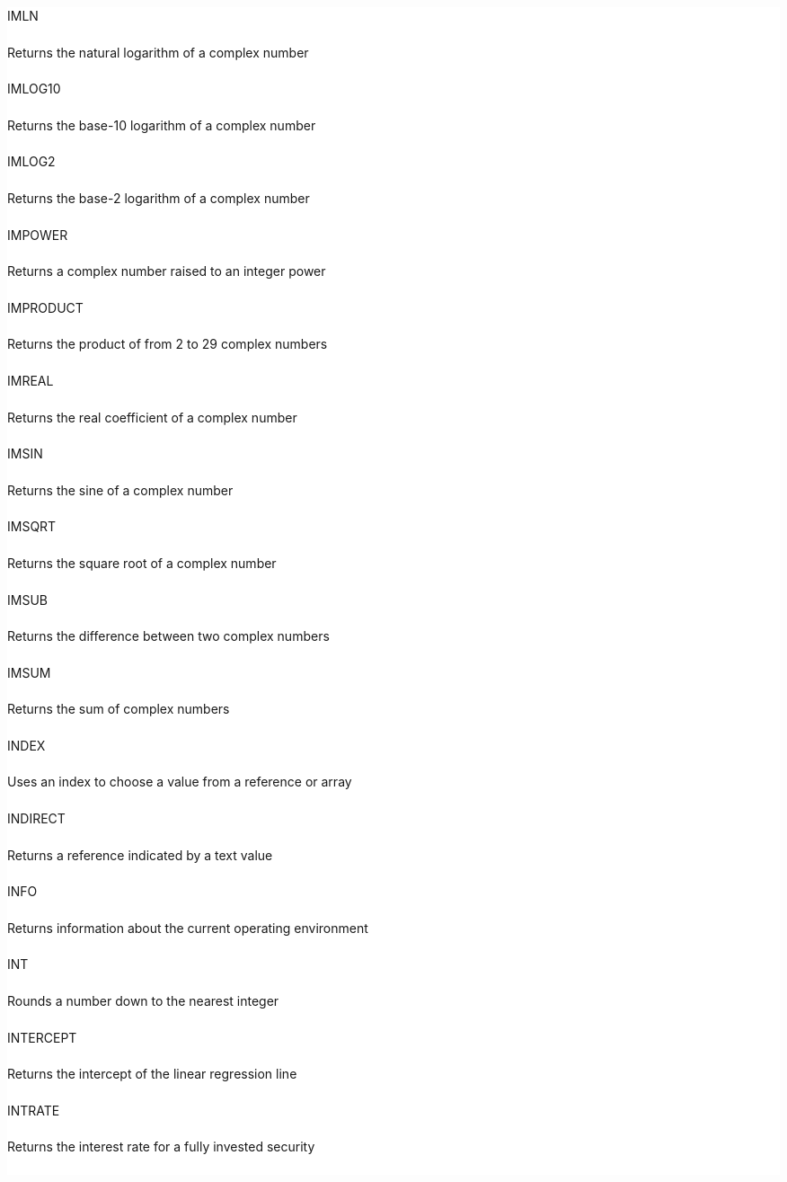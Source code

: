 <td>
IMLN<br/><br/></td><td>
Returns the natural logarithm of a complex number<br/><br/></td></tr>
<tr>
<td>
IMLOG10<br/><br/></td><td>
Returns the base-10 logarithm of a complex number<br/><br/></td></tr>
<tr>
<td>
IMLOG2<br/><br/></td><td>
Returns the base-2 logarithm of a complex number<br/><br/></td></tr>
<tr>
<td>
IMPOWER<br/><br/></td><td>
Returns a complex number raised to an integer power<br/><br/></td></tr>
<tr>
<td>
IMPRODUCT<br/><br/></td><td>
Returns the product of from 2 to 29 complex numbers<br/><br/></td></tr>
<tr>
<td>
IMREAL<br/><br/></td><td>
Returns the real coefficient of a complex number<br/><br/></td></tr>
<tr>
<td>
IMSIN<br/><br/></td><td>
Returns the sine of a complex number<br/><br/></td></tr>
<tr>
<td>
IMSQRT<br/><br/></td><td>
Returns the square root of a complex number<br/><br/></td></tr>
<tr>
<td>
IMSUB<br/><br/></td><td>
Returns the difference between two complex numbers<br/><br/></td></tr>
<tr>
<td>
IMSUM<br/><br/></td><td>
Returns the sum of complex numbers<br/><br/></td></tr>
<tr>
<td>
INDEX<br/><br/></td><td>
Uses an index to choose a value from a reference or array<br/><br/></td></tr>
<tr>
<td>
INDIRECT<br/><br/></td><td>
Returns a reference indicated by a text value<br/><br/></td></tr>
<tr>
<td>
INFO<br/><br/></td><td>
Returns information about the current operating environment<br/><br/></td></tr>
<tr>
<td>
INT<br/><br/></td><td>
Rounds a number down to the nearest integer<br/><br/></td></tr>
<tr>
<td>
INTERCEPT<br/><br/></td><td>
Returns the intercept of the linear regression line<br/><br/></td></tr>
<tr>
<td>
INTRATE<br/><br/></td><td>
Returns the interest rate for a fully invested security<br/><br/></td></tr>
<tr>